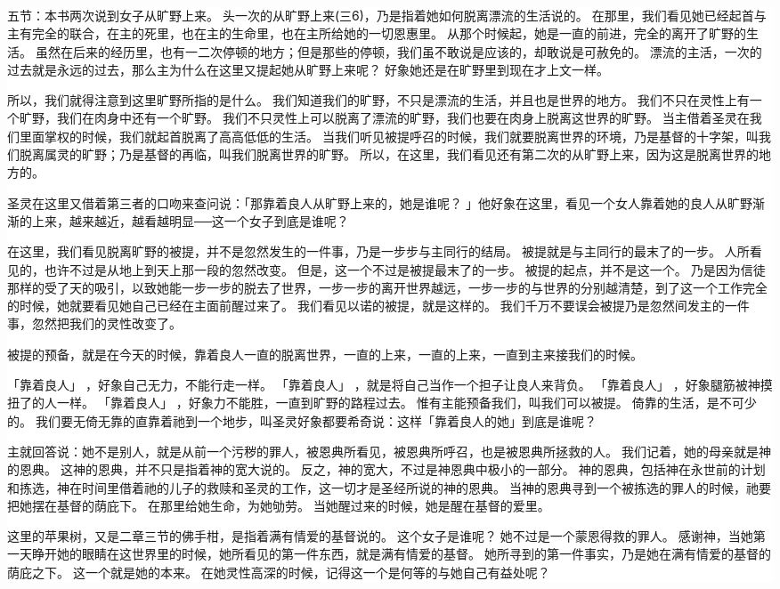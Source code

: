五节：本书两次说到女子从旷野上来。
头一次的从旷野上来(三6)，乃是指着她如何脱离漂流的生活说的。
在那里，我们看见她已经起首与主有完全的联合，在主的死里，也在主的生命里，也在主所给她的一切恩惠里。
从那个时候起，她是一直的前进，完全的离开了旷野的生活。
虽然在后来的经历里，也有一二次停顿的地方；但是那些的停顿，我们虽不敢说是应该的，却敢说是可赦免的。
漂流的主活，一次的过去就是永远的过去，那么主为什么在这里又提起她从旷野上来呢？
好象她还是在旷野里到现在才上文一样。

所以，我们就得注意到这里旷野所指的是什么。
我们知道我们的旷野，不只是漂流的生活，并且也是世界的地方。
我们不只在灵性上有一个旷野，我们在肉身中还有一个旷野。
我们不只灵性上可以脱离了漂流的旷野，我们也要在肉身上脱离这世界的旷野。
当主借着圣灵在我们里面掌权的时候，我们就起首脱离了高高低低的生活。
当我们听见被提呼召的时候，我们就要脱离世界的环境，乃是基督的十字架，叫我们脱离属灵的旷野；乃是基督的再临，叫我们脱离世界的旷野。
所以，在这里，我们看见还有第二次的从旷野上来，因为这是脱离世界的地方的。

圣灵在这里又借着第三者的口吻来查问说：「那靠着良人从旷野上来的，她是谁呢？
」他好象在这里，看见一个女人靠着她的良人从旷野渐渐的上来，越来越近，越看越明显──这一个女子到底是谁呢？

在这里，我们看见脱离旷野的被提，并不是忽然发生的一件事，乃是一步步与主同行的结局。
被提就是与主同行的最末了的一步。
人所看见的，也许不过是从地上到天上那一段的忽然改变。
但是，这一个不过是被提最末了的一步。
被提的起点，并不是这一个。
乃是因为信徒那样的受了天的吸引，以致她能一步一步的脱去了世界，一步一步的离开世界越远，一步一步的与世界的分别越清楚，到了这一个工作完全的时候，她就要看见她自己已经在主面前醒过来了。
我们看见以诺的被提，就是这样的。
我们千万不要误会被提乃是忽然间发主的一件事，忽然把我们的灵性改变了。

被提的预备，就是在今天的时候，靠着良人一直的脱离世界，一直的上来，一直的上来，一直到主来接我们的时候。

「靠着良人」
，好象自己无力，不能行走一样。
「靠着良人」
，就是将自己当作一个担子让良人来背负。
「靠着良人」
，好象腿筋被神摸扭了的人一样。
「靠着良人」
，好象力不能胜，一直到旷野的路程过去。
惟有主能预备我们，叫我们可以被提。
倚靠的生活，是不可少的。
我们要无倚无靠的直靠着祂到一个地步，叫圣灵好象都要希奇说：这样「靠着良人的她」到底是谁呢？

主就回答说：她不是别人，就是从前一个污秽的罪人，被恩典所看见，被恩典所呼召，也是被恩典所拯救的人。
我们记着，她的母亲就是神的恩典。
这神的恩典，并不只是指着神的宽大说的。
反之，神的宽大，不过是神恩典中极小的一部分。
神的恩典，包括神在永世前的计划和拣选，神在时间里借着祂的儿子的救赎和圣灵的工作，这一切才是圣经所说的神的恩典。
当神的恩典寻到一个被拣选的罪人的时候，祂要把她摆在基督的荫庇下。
在那里给她生命，为她劬劳。
当她醒过来的时候，她是醒在基督的爱里。

这里的苹果树，又是二章三节的佛手柑，是指着满有情爱的基督说的。
这个女子是谁呢？
她不过是一个蒙恩得救的罪人。
感谢神，当她第一天睁开她的眼睛在这世界里的时候，她所看见的第一件东西，就是满有情爱的基督。
她所寻到的第一件事实，乃是她在满有情爱的基督的荫庇之下。
这一个就是她的本来。
在她灵性高深的时候，记得这一个是何等的与她自己有益处呢？

